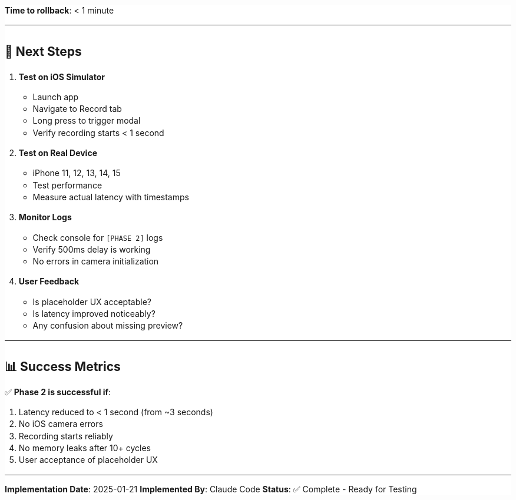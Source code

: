 **Time to rollback**: < 1 minute

---

## 🎯 Next Steps

1. **Test on iOS Simulator**
   - Launch app
   - Navigate to Record tab
   - Long press to trigger modal
   - Verify recording starts < 1 second

2. **Test on Real Device**
   - iPhone 11, 12, 13, 14, 15
   - Test performance
   - Measure actual latency with timestamps

3. **Monitor Logs**
   - Check console for `[PHASE 2]` logs
   - Verify 500ms delay is working
   - No errors in camera initialization

4. **User Feedback**
   - Is placeholder UX acceptable?
   - Is latency improved noticeably?
   - Any confusion about missing preview?

---

## 📊 Success Metrics

✅ **Phase 2 is successful if**:

1. Latency reduced to < 1 second (from ~3 seconds)
2. No iOS camera errors
3. Recording starts reliably
4. No memory leaks after 10+ cycles
5. User acceptance of placeholder UX

---

**Implementation Date**: 2025-01-21
**Implemented By**: Claude Code
**Status**: ✅ Complete - Ready for Testing
